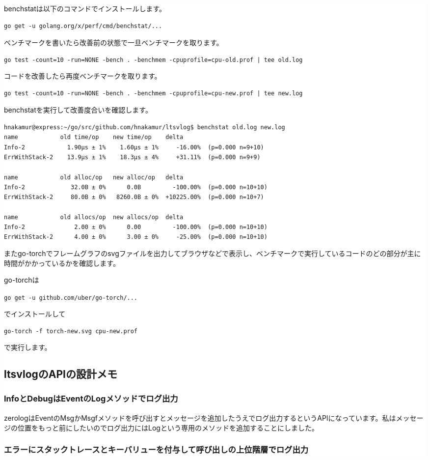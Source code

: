 benchstatは以下のコマンドでインストールします。

```console
go get -u golang.org/x/perf/cmd/benchstat/...
```

ベンチマークを書いたら改善前の状態で一旦ベンチマークを取ります。

```console
go test -count=10 -run=NONE -bench . -benchmem -cpuprofile=cpu-old.prof | tee old.log
```

コードを改善したら再度ベンチマークを取ります。

```console
go test -count=10 -run=NONE -bench . -benchmem -cpuprofile=cpu-new.prof | tee new.log
```

benchstatを実行して改善度合いを確認します。

```console
hnakamur@express:~/go/src/github.com/hnakamur/ltsvlog$ benchstat old.log new.log
name            old time/op    new time/op    delta
Info-2            1.90µs ± 1%    1.60µs ± 1%     -16.00%  (p=0.000 n=9+10)
ErrWithStack-2    13.9µs ± 1%    18.3µs ± 4%     +31.11%  (p=0.000 n=9+9)

name            old alloc/op   new alloc/op   delta
Info-2             32.0B ± 0%      0.0B         -100.00%  (p=0.000 n=10+10)
ErrWithStack-2     80.0B ± 0%   8260.0B ± 0%  +10225.00%  (p=0.000 n=10+7)

name            old allocs/op  new allocs/op  delta
Info-2              2.00 ± 0%      0.00         -100.00%  (p=0.000 n=10+10)
ErrWithStack-2      4.00 ± 0%      3.00 ± 0%     -25.00%  (p=0.000 n=10+10)
```

またgo-torchでフレームグラフのsvgファイルを出力してブラウザなどで表示し、ベンチマークで実行しているコードのどの部分が主に時間がかかっているかを確認します。

go-torchは

```console
go get -u github.com/uber/go-torch/...
```

でインストールして

```console
go-torch -f torch-new.svg cpu-new.prof 
```

で実行します。

## ltsvlogのAPIの設計メモ

### InfoとDebugはEventのLogメソッドでログ出力

zerologはEventのMsgかMsgfメソッドを呼び出すとメッセージを追加したうえでログ出力するというAPIになっています。私はメッセージの位置をもっと前にしたいのでログ出力にはLogという専用のメソッドを追加することにしました。

### エラーにスタックトレースとキーバリューを付与して呼び出しの上位階層でログ出力
